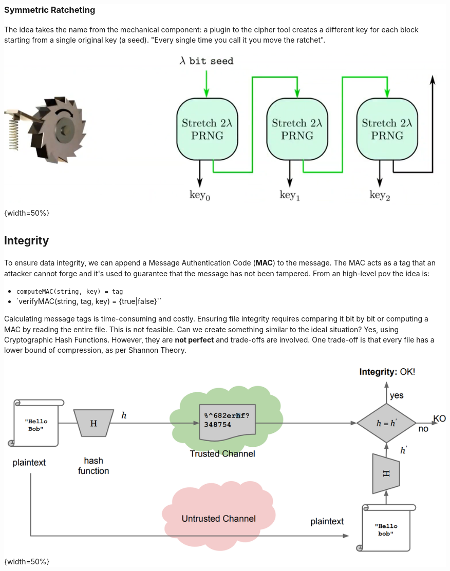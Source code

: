 ### Symmetric Ratcheting

The idea takes the name from the mechanical component: a plugin to the cipher tool creates a different key for each block starting from a single original key (a seed). "Every single time you call it you move the ratchet". 

![](images/f1846680b6ec78ff30e4cbf56c6807ff.png){width=50%}


## Integrity 

To ensure data integrity, we can append a Message Authentication Code (**MAC**) to the message. The MAC acts as a tag that an attacker cannot forge and it's used to guarantee that the message has not been tampered.
From an high-level pov the idea is: 

- `computeMAC(string, key) = tag` 
- `verifyMAC(string, tag, key) = {true|false}``

Calculating message tags is time-consuming and costly. Ensuring file integrity requires comparing it bit by bit or computing a MAC by reading the entire file. This is not feasible. Can we create something similar to the ideal situation? Yes, using Cryptographic Hash Functions. However, they are **not perfect** and trade-offs are involved. One trade-off is that every file has a lower bound of compression, as per Shannon Theory.

![](images/83c4e786d29432e7236f2a9123ef31a5.png){width=50%}
